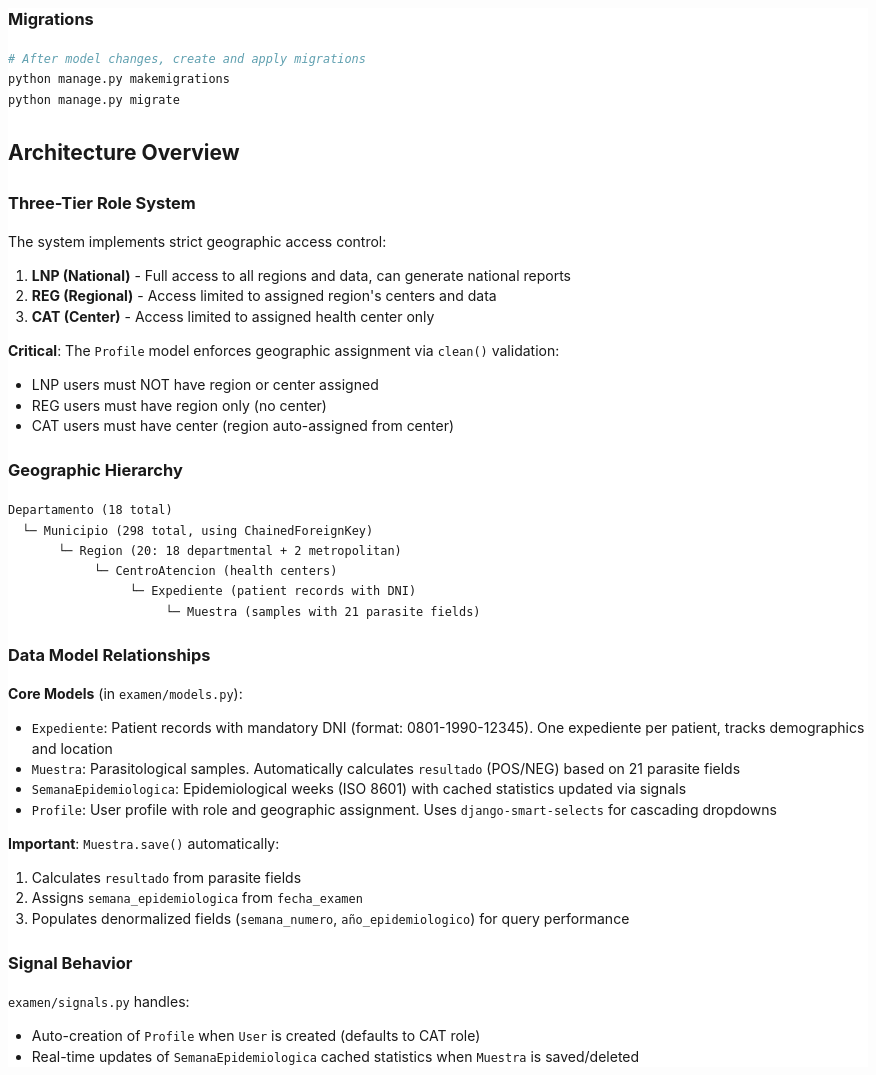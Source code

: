 ### Migrations
```bash
# After model changes, create and apply migrations
python manage.py makemigrations
python manage.py migrate
```

## Architecture Overview

### Three-Tier Role System
The system implements strict geographic access control:

1. **LNP (National)** - Full access to all regions and data, can generate national reports
2. **REG (Regional)** - Access limited to assigned region's centers and data
3. **CAT (Center)** - Access limited to assigned health center only

**Critical**: The `Profile` model enforces geographic assignment via `clean()` validation:
- LNP users must NOT have region or center assigned
- REG users must have region only (no center)
- CAT users must have center (region auto-assigned from center)

### Geographic Hierarchy
```
Departamento (18 total)
  └─ Municipio (298 total, using ChainedForeignKey)
       └─ Region (20: 18 departmental + 2 metropolitan)
            └─ CentroAtencion (health centers)
                 └─ Expediente (patient records with DNI)
                      └─ Muestra (samples with 21 parasite fields)
```

### Data Model Relationships

**Core Models** (in `examen/models.py`):
- `Expediente`: Patient records with mandatory DNI (format: 0801-1990-12345). One expediente per patient, tracks demographics and location
- `Muestra`: Parasitological samples. Automatically calculates `resultado` (POS/NEG) based on 21 parasite fields
- `SemanaEpidemiologica`: Epidemiological weeks (ISO 8601) with cached statistics updated via signals
- `Profile`: User profile with role and geographic assignment. Uses `django-smart-selects` for cascading dropdowns

**Important**: `Muestra.save()` automatically:
1. Calculates `resultado` from parasite fields
2. Assigns `semana_epidemiologica` from `fecha_examen`
3. Populates denormalized fields (`semana_numero`, `año_epidemiologico`) for query performance

### Signal Behavior

`examen/signals.py` handles:
- Auto-creation of `Profile` when `User` is created (defaults to CAT role)
- Real-time updates of `SemanaEpidemiologica` cached statistics when `Muestra` is saved/deleted
